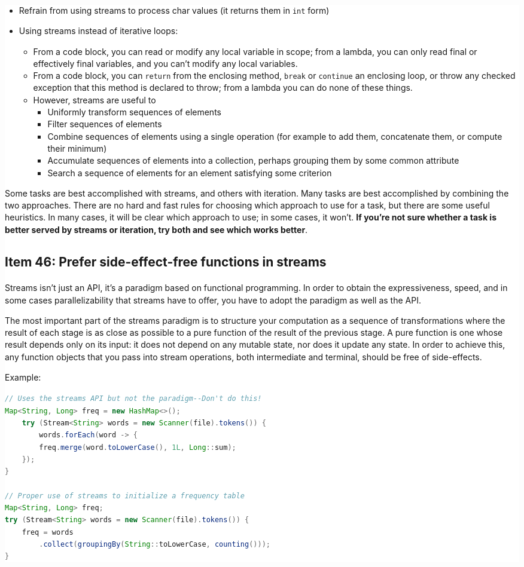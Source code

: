 - Refrain from using streams to process char values (it returns them in `int` form)

- Using streams instead of iterative loops:
    - From a code block, you can read or modify any local variable in scope; from a lambda, you can only read final or effectively final variables, and you can’t modify any local variables.
    - From a code block, you can `return` from the enclosing method, `break` or `continue` an enclosing loop, or throw any checked exception that this method is declared to throw; from a lambda you can do none of these things.
    - However, streams are useful to
        - Uniformly transform sequences of elements
        - Filter sequences of elements
        - Combine sequences of elements using a single operation (for example to add them, concatenate them, or compute their minimum)
        - Accumulate sequences of elements into a collection, perhaps grouping them by some common attribute
        - Search a sequence of elements for an element satisfying some criterion

Some tasks are best accomplished with streams, and others with iteration. Many tasks are best accomplished by combining the two approaches. There are no hard and fast rules for choosing which approach to use for a task, but there are some useful heuristics. In many cases, it will be clear which approach to use; in some cases, it won’t. __If you’re not sure whether a task is better served by streams or iteration, try both and see which works better__.

## Item 46: Prefer side-effect-free functions in streams

Streams isn’t just an API, it’s a paradigm based on functional programming. In order to obtain the expressiveness, speed, and in some cases parallelizability that streams have to offer, you have to adopt the paradigm as well as the API.

The most important part of the streams paradigm is to structure your computation as a sequence of transformations where the result of each stage is as close as possible to a pure function of the result of the previous stage. A pure function is one whose result depends only on its input: it does not depend on any mutable state, nor does it update any state. In order to achieve this, any function objects that you pass into stream operations, both intermediate and terminal, should be free of side-effects.

Example:

```java
// Uses the streams API but not the paradigm--Don't do this!
Map<String, Long> freq = new HashMap<>();
    try (Stream<String> words = new Scanner(file).tokens()) {
        words.forEach(word -> {
        freq.merge(word.toLowerCase(), 1L, Long::sum);
    });
}

// Proper use of streams to initialize a frequency table
Map<String, Long> freq;
try (Stream<String> words = new Scanner(file).tokens()) {
    freq = words
        .collect(groupingBy(String::toLowerCase, counting()));
}
```
